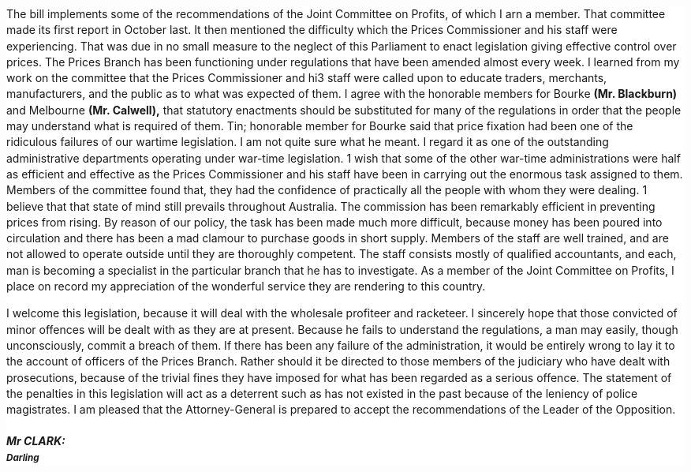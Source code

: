 The bill implements some of the recommendations of the Joint Committee on Profits, of which I arn a member. That committee made its first report in October last. It then mentioned the difficulty which the Prices Commissioner and his staff were experiencing. That was due in no small measure to the neglect of this Parliament to enact legislation giving effective control over prices. The Prices Branch has been functioning under regulations that have been amended almost every week. I learned from my work on the committee that the Prices Commissioner and  hi3  staff were called upon to educate traders, merchants, manufacturers, and the public as to what was expected of them. I agree with the honorable members for Bourke  **(Mr. Blackburn)**  and Melbourne  **(Mr. Calwell),**  that statutory enactments should be substituted for many of the regulations in order that the people may understand what is required of them. Tin; honorable member for Bourke said that price fixation had been one of the ridiculous failures of our wartime legislation. I am not quite sure what he meant. I regard it as one of the outstanding administrative departments operating under war-time legislation. 1 wish that some of the other war-time administrations were half as efficient and effective as the Prices Commissioner and his staff have been in carrying out the enormous task assigned to them. Members of the committee found that, they had the confidence of practically all the people with whom they were dealing. 1 believe that that state of mind still prevails throughout Australia. The commission has been remarkably efficient in preventing prices from rising. By reason of our policy, the task has been made much more difficult, because money has been poured into circulation and there has been a mad clamour to purchase goods in short supply. Members of the staff are well trained, and are not allowed to operate outside until they are thoroughly competent. The staff consists mostly of qualified accountants, and each, man is becoming a specialist in the particular branch that he has to investigate. As a member of the Joint Committee on Profits, I place on record my appreciation of the wonderful service they are rendering to this country. 

I welcome this legislation, because it will deal with the wholesale profiteer and racketeer. I sincerely hope that those convicted of minor offences will be dealt with as they are at present. Because he fails to understand the regulations, a man may easily, though unconsciously, commit a breach of them. If there has been any failure of the administration, it would be entirely wrong to lay it to the account of officers of the Prices Branch. Rather should it be directed to those members of the judiciary who have dealt with prosecutions, because of the trivial fines they have imposed for what has been regarded as a serious offence. The statement of the penalties in this legislation will act as a deterrent such as has not existed in the past because of the leniency of police magistrates. I am pleased that the Attorney-General is prepared to accept the recommendations of the Leader of the Opposition. 

##### Mr CLARK:<br><small class="text-muted">Darling</small>
